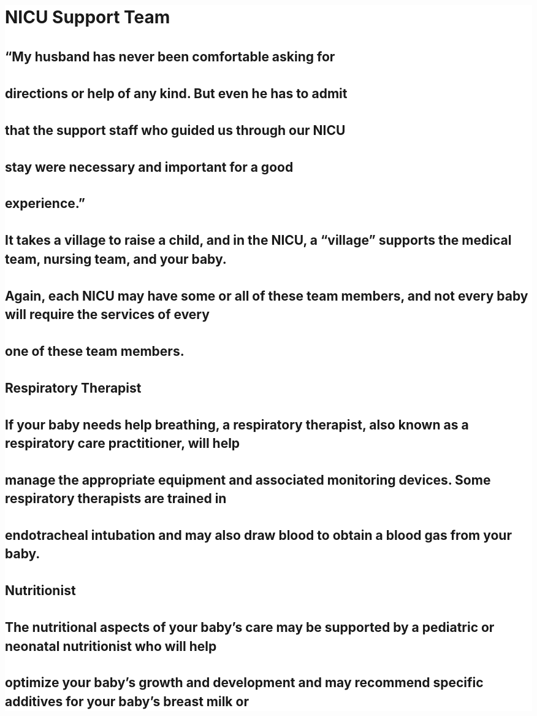 # NICU Support Team 

## “My husband has never been comfortable asking for 

## directions or help of any kind. But even he has to admit 

## that the support staff who guided us through our NICU 

## stay were necessary and important for a good 

## experience.” 

## It takes a village to raise a child, and in the NICU, a “village” supports the medical team, nursing team, and your baby. 

## Again, each NICU may have some or all of these team members, and not every baby will require the services of every 

## one of these team members. 

## Respiratory Therapist 

## If your baby needs help breathing, a respiratory therapist, also known as a respiratory care practitioner, will help 

## manage the appropriate equipment and associated monitoring devices. Some respiratory therapists are trained in 

## endotracheal intubation and may also draw blood to obtain a blood gas from your baby. 

## Nutritionist 

## The nutritional aspects of your baby’s care may be supported by a pediatric or neonatal nutritionist who will help 

## optimize your baby’s growth and development and may recommend specific additives for your baby’s breast milk or 
